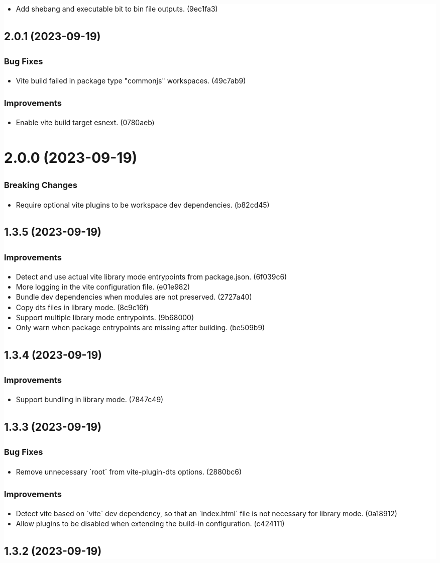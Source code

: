 - Add shebang and executable bit to bin file outputs. (9ec1fa3)

## 2.0.1 (2023-09-19)

### Bug Fixes

- Vite build failed in package type "commonjs" workspaces. (49c7ab9)

### Improvements

- Enable vite build target esnext. (0780aeb)

# 2.0.0 (2023-09-19)

### Breaking Changes

- Require optional vite plugins to be workspace dev dependencies. (b82cd45)

## 1.3.5 (2023-09-19)

### Improvements

- Detect and use actual vite library mode entrypoints from package.json. (6f039c6)
- More logging in the vite configuration file. (e01e982)
- Bundle dev dependencies when modules are not preserved. (2727a40)
- Copy dts files in library mode. (8c9c16f)
- Support multiple library mode entrypoints. (9b68000)
- Only warn when package entrypoints are missing after building. (be509b9)

## 1.3.4 (2023-09-19)

### Improvements

- Support bundling in library mode. (7847c49)

## 1.3.3 (2023-09-19)

### Bug Fixes

- Remove unnecessary &#96;root&#96; from vite-plugin-dts options. (2880bc6)

### Improvements

- Detect vite based on &#96;vite&#96; dev dependency, so that an &#96;index.html&#96; file is not necessary for library mode. (0a18912)
- Allow plugins to be disabled when extending the build-in configuration. (c424111)

## 1.3.2 (2023-09-19)
